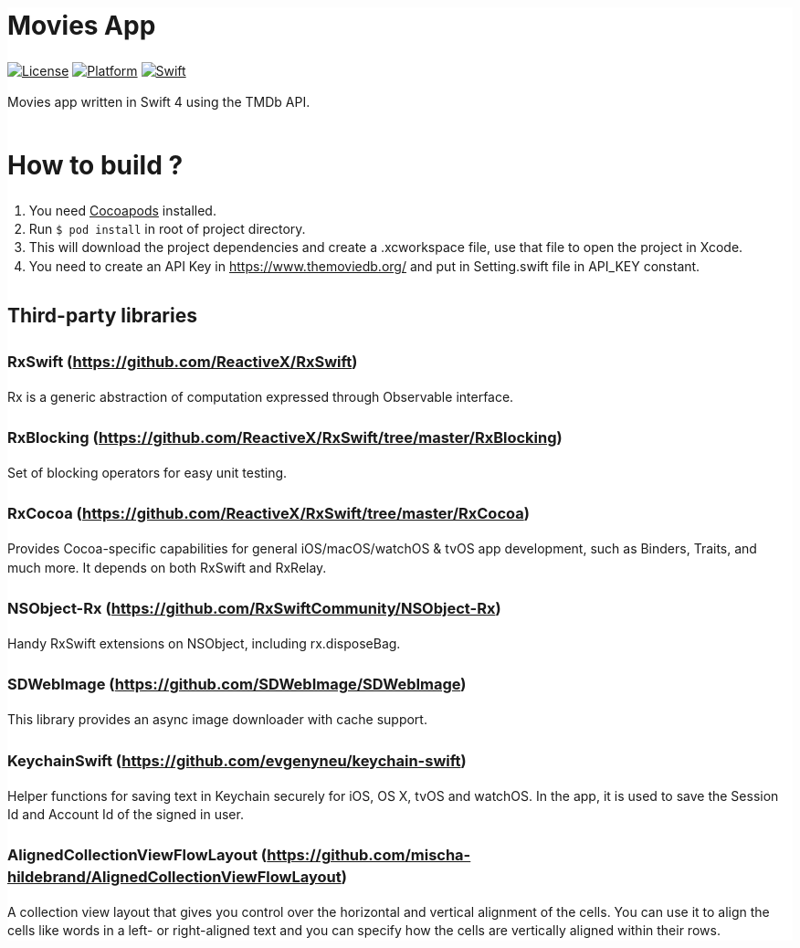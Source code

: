 # Movies App

[![License](https://img.shields.io/cocoapods/l/DLAutoSlidePageViewController.svg?style=flat)]()
[![Platform](https://img.shields.io/cocoapods/p/DLAutoSlidePageViewController.svg?style=flat)]()
[![Swift](https://img.shields.io/badge/Swift-4-orange.svg?style=flat)](https://developer.apple.com/swift/)

Movies app written in Swift 4 using the TMDb API.

# How to build ?
1. You need [Cocoapods](https://cocoapods.org/) installed.
2. Run `$ pod install` in root of project directory.
3. This will download the project dependencies and create a .xcworkspace
file, use that file to open the project in Xcode.
4. You need to create an API Key in https://www.themoviedb.org/ and put in Setting.swift file in API_KEY constant.

## Third-party libraries

### RxSwift (https://github.com/ReactiveX/RxSwift)
Rx is a generic abstraction of computation expressed through Observable<Element> interface.

### RxBlocking (https://github.com/ReactiveX/RxSwift/tree/master/RxBlocking)
Set of blocking operators for easy unit testing.

### RxCocoa (https://github.com/ReactiveX/RxSwift/tree/master/RxCocoa)
Provides Cocoa-specific capabilities for general iOS/macOS/watchOS & tvOS app development, such as Binders, Traits, and much more. It depends on both RxSwift and RxRelay.

### NSObject-Rx (https://github.com/RxSwiftCommunity/NSObject-Rx)
Handy RxSwift extensions on NSObject, including rx.disposeBag.

### SDWebImage (https://github.com/SDWebImage/SDWebImage)
This library provides an async image downloader with cache support.

### KeychainSwift (https://github.com/evgenyneu/keychain-swift)
Helper functions for saving text in Keychain securely for iOS, OS X, tvOS and watchOS. In the app, it is used to save the Session Id and Account Id of the signed in user.

### AlignedCollectionViewFlowLayout (https://github.com/mischa-hildebrand/AlignedCollectionViewFlowLayout)
A collection view layout that gives you control over the horizontal and vertical alignment of the cells. You can use it to align the cells like words in a left- or right-aligned text and you can specify how the cells are vertically aligned within their rows.
